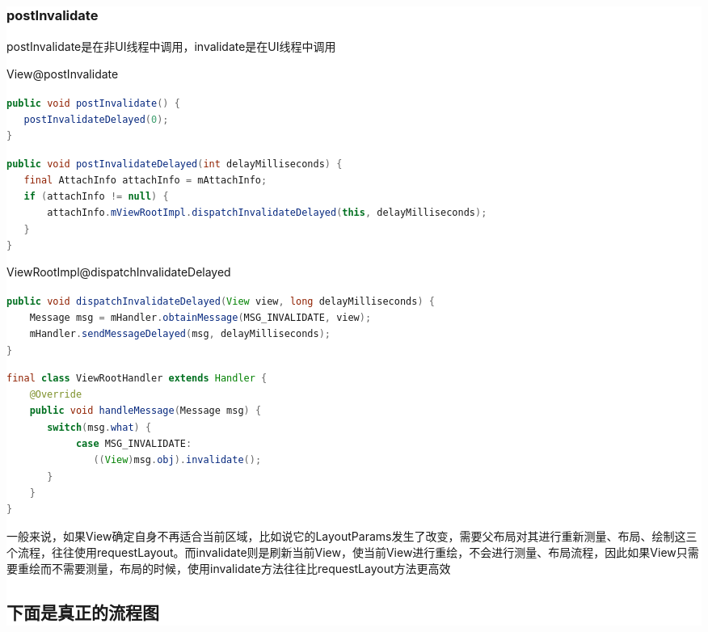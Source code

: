 ### postInvalidate

postInvalidate是在非UI线程中调用，invalidate是在UI线程中调用

View@postInvalidate

```java
public void postInvalidate() {
   postInvalidateDelayed(0);
}
```

```java
public void postInvalidateDelayed(int delayMilliseconds) {
   final AttachInfo attachInfo = mAttachInfo;
   if (attachInfo != null) {
       attachInfo.mViewRootImpl.dispatchInvalidateDelayed(this, delayMilliseconds);
   }
}
```

ViewRootImpl@dispatchInvalidateDelayed

```java
public void dispatchInvalidateDelayed(View view, long delayMilliseconds) {
    Message msg = mHandler.obtainMessage(MSG_INVALIDATE, view);
    mHandler.sendMessageDelayed(msg, delayMilliseconds);
}
```

```java
final class ViewRootHandler extends Handler {
    @Override
    public void handleMessage(Message msg) {
       switch(msg.what) {
            case MSG_INVALIDATE:
               ((View)msg.obj).invalidate();
       }
    }
}
```

一般来说，如果View确定自身不再适合当前区域，比如说它的LayoutParams发生了改变，需要父布局对其进行重新测量、布局、绘制这三个流程，往往使用requestLayout。而invalidate则是刷新当前View，使当前View进行重绘，不会进行测量、布局流程，因此如果View只需要重绘而不需要测量，布局的时候，使用invalidate方法往往比requestLayout方法更高效

## 下面是真正的流程图
